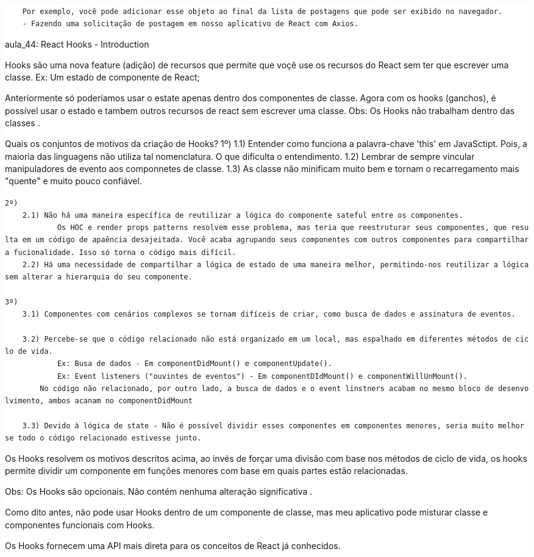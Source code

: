 		Por exemplo, você pode adicionar esse objeto ao final da lista de postagens que pode ser exibido no navegador.
		- Fazendo uma solicitação de postagem em nosso aplicativo de React com Axios.


aula_44: React Hooks - Introduction

Hooks são uma nova feature (adição) de recursos que permite que voçê use os recursos do React sem ter que escrever uma classe.
	Ex: Um estado de componente de React;
	
Anteriormente só poderíamos usar o estate apenas dentro dos componentes de classe. Agora com os hooks (ganchos), é possível usar o estado e tambem outros recursos de react sem escrever uma classe.
Obs: Os Hooks não trabalham dentro das classes .

Quais os conjuntos de motivos da criação de Hooks?
	1º) 
		1.1) Entender como funciona a palavra-chave 'this' em JavaSctipt. Pois, a maioria das linguagens não utiliza tal nomenclatura. O que dificulta o entendimento.
		1.2) Lembrar de sempre vincular manipuladores de evento aos componnetes de classe.
		1.3) As classe não minificam muito bem e tornam o recarregamento mais "quente" e muito pouco confiável.
	
	2º)
		2.1) Não há uma maneira específica de reutilizar a lógica do componente sateful entre os componentes. 
				Os HOC e render props patterns resolvem esse problema, mas teria que reestruturar seus componentes, que resulta em um código de apaência desajeitada. Você acaba agrupando seus componentes com outros componentes para compartilhar a fucionalidade. Isso só torna o código mais difícil.
		2.2) Há uma necessidade de compartilhar a lógica de estado de uma maneira melhor, permitindo-nos reutilizar a lógica sem alterar a hierarquia do seu componente.

	3º) 
		3.1) Componentes com cenários complexos se tornam difíceis de criar, como busca de dados e assinatura de eventos.
				
		3.2) Percebe-se que o código relacionado não está organizado em um local, mas espalhado em diferentes métodos de ciclo de vida.
				Ex: Busa de dados - Em componentDidMount() e componentUpdate().
				Ex: Event listeners ("ouvintes de eventos") - Em componentDIdMount() e componentWillUnMount().
			No código não relacionado, por outro lado, a busca de dados e o event linstners acabam no mesmo bloco de desenvolvimento, ambos acanam no componentDidMount
		
		3.3) Devido à lógica de state - Não é possível dividir esses componentes em componentes menores, seria muito melhor se todo o código relacionado estivesse junto.
 
Os Hooks resolvem os motivos descritos acima, ao invés de forçar uma divisão com base nos métodos de ciclo de vida, os hooks permite dividir um componente em funções menores com base em quais partes estão relacionadas. 

Obs: Os Hooks são opcionais. Não contém nenhuma alteração significativa .

Como dito antes, não pode usar Hooks dentro de um componente de classe, mas meu aplicativo pode misturar classe e componentes funcionais com Hooks.

Os Hooks fornecem uma API mais direta para os conceitos de React já conhecidos.
